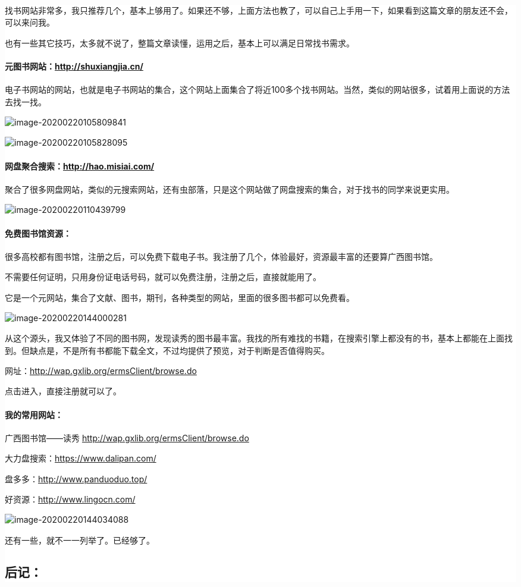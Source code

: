 找书网站非常多，我只推荐几个，基本上够用了。如果还不够，上面方法也教了，可以自己上手用一下，如果看到这篇文章的朋友还不会，可以来问我。

也有一些其它技巧，太多就不说了，整篇文章读懂，运用之后，基本上可以满足日常找书需求。



#### 元图书网站：http://shuxiangjia.cn/

电子书网站的网站，也就是电子书网站的集合，这个网站上面集合了将近100多个找书网站。当然，类似的网站很多，试着用上面说的方法去找一找。

![image-20200220105809841](C:\Users\万万\AppData\Roaming\Typora\typora-user-images\image-20200220105809841.png)

![image-20200220105828095](C:\Users\万万\AppData\Roaming\Typora\typora-user-images\image-20200220105828095.png)



#### 网盘聚合搜索：http://hao.misiai.com/

聚合了很多网盘网站，类似的元搜索网站，还有虫部落，只是这个网站做了网盘搜索的集合，对于找书的同学来说更实用。

![image-20200220110439799](C:\Users\万万\AppData\Roaming\Typora\typora-user-images\image-20200220110439799.png)



#### 免费图书馆资源：

很多高校都有图书馆，注册之后，可以免费下载电子书。我注册了几个，体验最好，资源最丰富的还要算广西图书馆。

不需要任何证明，只用身份证电话号码，就可以免费注册，注册之后，直接就能用了。

它是一个元网站，集合了文献、图书，期刊，各种类型的网站，里面的很多图书都可以免费看。

![image-20200220144000281](C:\Users\万万\AppData\Roaming\Typora\typora-user-images\image-20200220144000281.png)

从这个源头，我又体验了不同的图书网，发现读秀的图书最丰富。我找的所有难找的书籍，在搜索引擎上都没有的书，基本上都能在上面找到。但缺点是，不是所有书都能下载全文，不过均提供了预览，对于判断是否值得购买。

网址：http://wap.gxlib.org/ermsClient/browse.do

点击进入，直接注册就可以了。



#### 我的常用网站：

广西图书馆——读秀 http://wap.gxlib.org/ermsClient/browse.do

大力盘搜索：https://www.dalipan.com/

盘多多：http://www.panduoduo.top/

好资源：http://www.lingocn.com/

![image-20200220144034088](C:\Users\万万\AppData\Roaming\Typora\typora-user-images\image-20200220144034088.png)

还有一些，就不一一列举了。已经够了。



## 后记：
